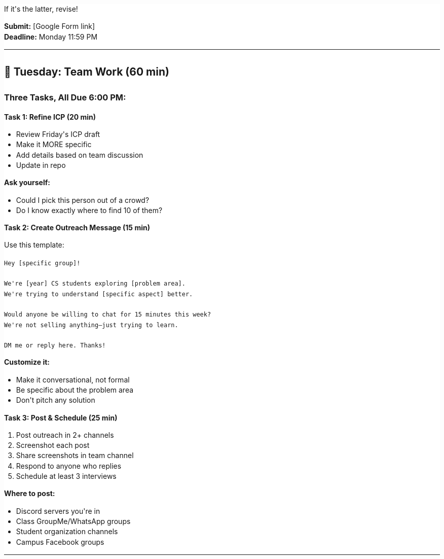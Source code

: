 If it's the latter, revise!

**Submit:** [Google Form link]  
**Deadline:** Monday 11:59 PM

---

## 👥 Tuesday: Team Work (60 min)

### Three Tasks, All Due 6:00 PM:

**Task 1: Refine ICP (20 min)**
- Review Friday's ICP draft
- Make it MORE specific
- Add details based on team discussion
- Update in repo

**Ask yourself:**
- Could I pick this person out of a crowd? 
- Do I know exactly where to find 10 of them?

**Task 2: Create Outreach Message (15 min)**

Use this template:
```
Hey [specific group]! 

We're [year] CS students exploring [problem area]. 
We're trying to understand [specific aspect] better.

Would anyone be willing to chat for 15 minutes this week? 
We're not selling anything—just trying to learn.

DM me or reply here. Thanks!
```

**Customize it:**
- Make it conversational, not formal
- Be specific about the problem area
- Don't pitch any solution

**Task 3: Post & Schedule (25 min)**
1. Post outreach in 2+ channels
2. Screenshot each post
3. Share screenshots in team channel
4. Respond to anyone who replies
5. Schedule at least 3 interviews

**Where to post:**
- Discord servers you're in
- Class GroupMe/WhatsApp groups
- Student organization channels
- Campus Facebook groups

---
